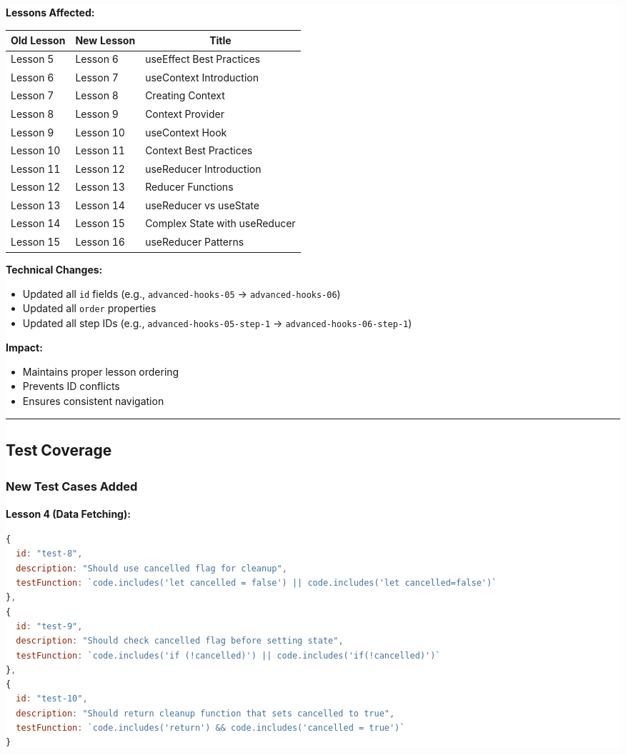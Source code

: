 **Lessons Affected:**

| Old Lesson | New Lesson | Title |
|------------|------------|-------|
| Lesson 5 | Lesson 6 | useEffect Best Practices |
| Lesson 6 | Lesson 7 | useContext Introduction |
| Lesson 7 | Lesson 8 | Creating Context |
| Lesson 8 | Lesson 9 | Context Provider |
| Lesson 9 | Lesson 10 | useContext Hook |
| Lesson 10 | Lesson 11 | Context Best Practices |
| Lesson 11 | Lesson 12 | useReducer Introduction |
| Lesson 12 | Lesson 13 | Reducer Functions |
| Lesson 13 | Lesson 14 | useReducer vs useState |
| Lesson 14 | Lesson 15 | Complex State with useReducer |
| Lesson 15 | Lesson 16 | useReducer Patterns |

**Technical Changes:**
- Updated all `id` fields (e.g., `advanced-hooks-05` → `advanced-hooks-06`)
- Updated all `order` properties
- Updated all step IDs (e.g., `advanced-hooks-05-step-1` → `advanced-hooks-06-step-1`)

**Impact:**
- Maintains proper lesson ordering
- Prevents ID conflicts
- Ensures consistent navigation

---

## Test Coverage

### New Test Cases Added

**Lesson 4 (Data Fetching):**
```javascript
{
  id: "test-8",
  description: "Should use cancelled flag for cleanup",
  testFunction: `code.includes('let cancelled = false') || code.includes('let cancelled=false')`
},
{
  id: "test-9",
  description: "Should check cancelled flag before setting state",
  testFunction: `code.includes('if (!cancelled)') || code.includes('if(!cancelled)')`
},
{
  id: "test-10",
  description: "Should return cleanup function that sets cancelled to true",
  testFunction: `code.includes('return') && code.includes('cancelled = true')`
}
```

